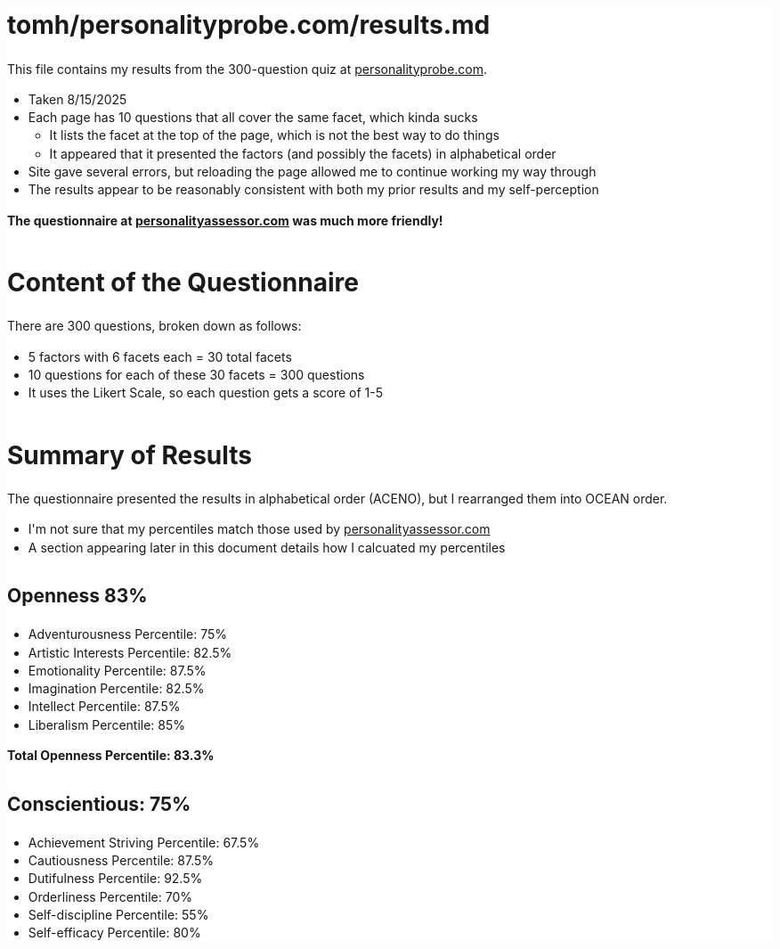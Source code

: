 
# tomh/personalityprobe.com/results.md

This file contains my results from the 300-question quiz at [personalityprobe.com](personalityprobe.com).

- Taken 8/15/2025
- Each page has 10 questions that all cover the same facet, which kinda sucks
  - It lists the facet at the top of the page, which is not the best way to do things
  - It appeared that it presented the factors (and possibly the facets) in alphabetical order
- Site gave several errors, but reloading the page allowed me to continue working my way through
- The results appear to be reasonably consistent with both my prior results and my self-perception

**The questionnaire at [personalityassessor.com](personalityassessor.com) was much more friendly!**


# Content of the Questionnaire

There are 300 questions, broken down as follows:

- 5 factors with 6 facets each = 30 total facets
- 10 questions for each of these 30 facets = 300 questions
- It uses the Likert Scale, so each question gets a score of 1-5


# Summary of Results

The questionnaire presented the results in alphabetical order (ACENO), but I rearranged them into OCEAN order.

- I'm not sure that my percentiles match those used by [personalityassessor.com](personalityassessor.com)
- A section appearing later in this document details how I calcuated my percentiles

## Openness 83%

- Adventurousness Percentile: 75%
- Artistic Interests Percentile: 82.5%
- Emotionality Percentile: 87.5%
- Imagination Percentile: 82.5%
- Intellect Percentile: 87.5%
- Liberalism Percentile: 85%

**Total Openness Percentile: 83.3%**

## Conscientious: 75%

- Achievement Striving Percentile: 67.5%
- Cautiousness Percentile: 87.5%
- Dutifulness Percentile: 92.5%
- Orderliness Percentile: 70%
- Self-discipline Percentile: 55%
- Self-efficacy Percentile: 80%
